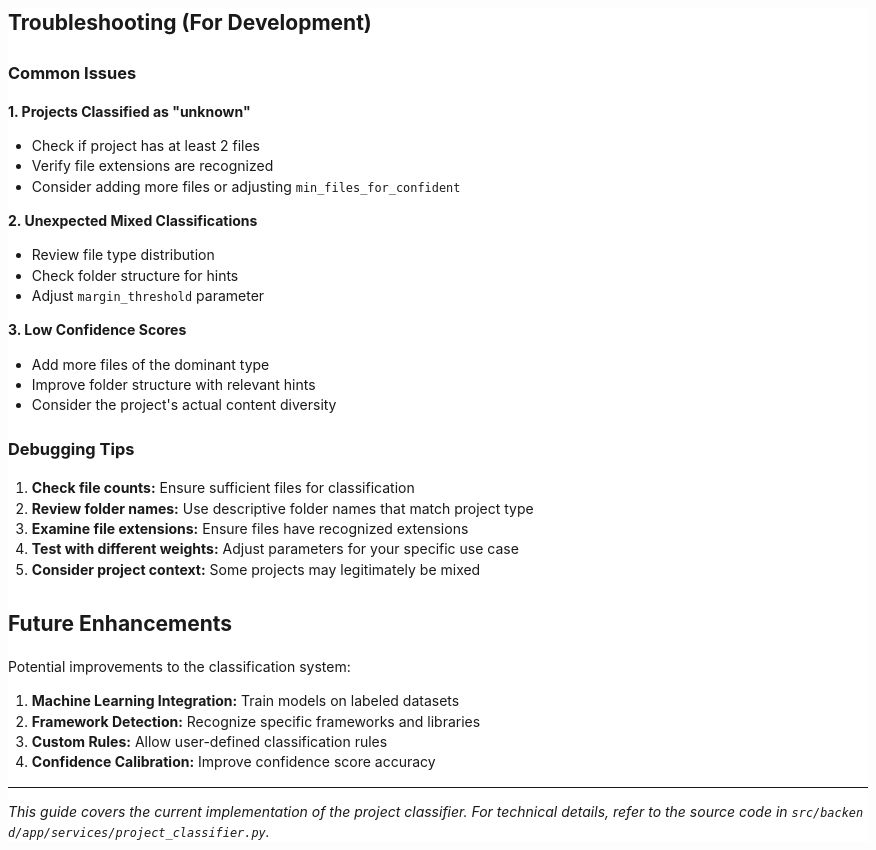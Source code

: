 ## Troubleshooting (For Development)

### Common Issues

**1. Projects Classified as "unknown"**
- Check if project has at least 2 files
- Verify file extensions are recognized
- Consider adding more files or adjusting `min_files_for_confident`

**2. Unexpected Mixed Classifications**
- Review file type distribution
- Check folder structure for hints
- Adjust `margin_threshold` parameter

**3. Low Confidence Scores**
- Add more files of the dominant type
- Improve folder structure with relevant hints
- Consider the project's actual content diversity

### Debugging Tips

1. **Check file counts:** Ensure sufficient files for classification
2. **Review folder names:** Use descriptive folder names that match project type
3. **Examine file extensions:** Ensure files have recognized extensions
4. **Test with different weights:** Adjust parameters for your specific use case
5. **Consider project context:** Some projects may legitimately be mixed

## Future Enhancements

Potential improvements to the classification system:

1. **Machine Learning Integration:** Train models on labeled datasets
2. **Framework Detection:** Recognize specific frameworks and libraries
6. **Custom Rules:** Allow user-defined classification rules
7. **Confidence Calibration:** Improve confidence score accuracy


---

*This guide covers the current implementation of the project classifier. For technical details, refer to the source code in `src/backend/app/services/project_classifier.py`.*
